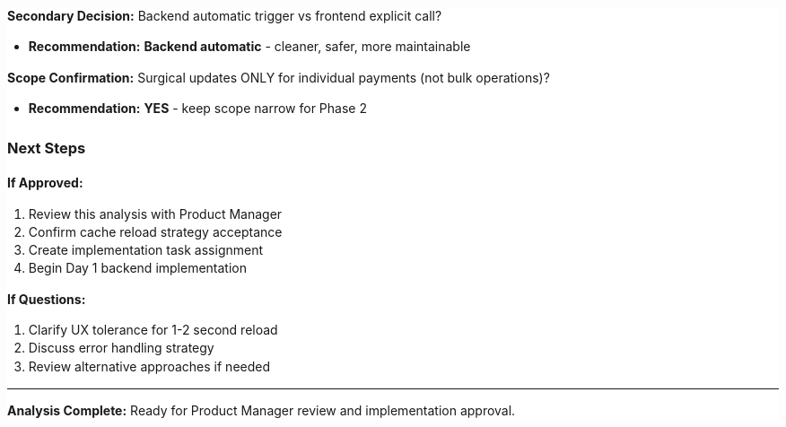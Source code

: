 **Secondary Decision:** Backend automatic trigger vs frontend explicit call?
- **Recommendation:** **Backend automatic** - cleaner, safer, more maintainable

**Scope Confirmation:** Surgical updates ONLY for individual payments (not bulk operations)?
- **Recommendation:** **YES** - keep scope narrow for Phase 2

### Next Steps

**If Approved:**
1. Review this analysis with Product Manager
2. Confirm cache reload strategy acceptance
3. Create implementation task assignment
4. Begin Day 1 backend implementation

**If Questions:**
1. Clarify UX tolerance for 1-2 second reload
2. Discuss error handling strategy
3. Review alternative approaches if needed

---

**Analysis Complete:** Ready for Product Manager review and implementation approval.

